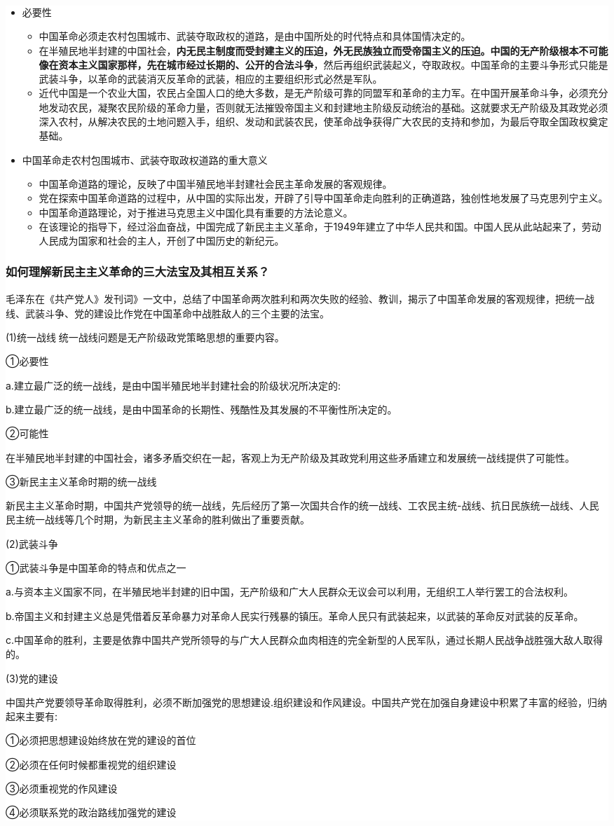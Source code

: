 

- 必要性
    - 中国革命必须走农村包围城市、武装夺取政权的道路，是由中国所处的时代特点和具体国情决定的。
    - 在半殖民地半封建的中国社会，**内无民主制度而受封建主义的压迫，外无民族独立而受帝国主义的压迫。中国的无产阶级根本不可能像在资本主义国家那样，先在城市经过长期的、公开的合法斗争**，然后再组织武装起义，夺取政权。中国革命的主要斗争形式只能是武装斗争，以革命的武装消灭反革命的武装，相应的主要组织形式必然是军队。
    - 近代中国是一个农业大国，农民占全国人口的绝大多数，是无产阶级可靠的同盟军和革命的主力军。在中国开展革命斗争，必须充分地发动农民，凝聚农民阶级的革命力量，否则就无法摧毁帝国主义和封建地主阶级反动统治的基础。这就要求无产阶级及其政党必须深入农村，从解决农民的土地问题入手，组织、发动和武装农民，使革命战争获得广大农民的支持和参加，为最后夺取全国政权奠定基础。

- 中国革命走农村包围城市、武装夺取政权道路的重大意义
    - 中国革命道路的理论，反映了中国半殖民地半封建社会民主革命发展的客观规律。
    - 党在探索中国革命道路的过程中，从中国的实际出发，开辟了引导中国革命走向胜利的正确道路，独创性地发展了马克思列宁主义。
    - 中国革命道路理论，对于推进马克思主义中国化具有重要的方法论意义。
    - 在该理论的指导下，经过浴血奋战，中国完成了新民主主义革命，于1949年建立了中华人民共和国。中国人民从此站起来了，劳动人民成为国家和社会的主人，开创了中国历史的新纪元。

### 如何理解新民主主义革命的三大法宝及其相互关系？




毛泽东在《共产党人》发刊词》一文中，总结了中国革命两次胜利和两次失败的经验、教训，揭示了中国革命发展的客观规律，把统一战线、武装斗争、党的建设比作党在中国革命中战胜敌人的三个主要的法宝。

(1)统一战线
统一战线问题是无产阶级政党策略思想的重要内容。

①必要性

a.建立最广泛的统一战线，是由中国半殖民地半封建社会的阶级状况所决定的:

b.建立最广泛的统一战线，是由中国革命的长期性、残酷性及其发展的不平衡性所决定的。

②可能性

在半殖民地半封建的中国社会，诸多矛盾交织在一起，客观上为无产阶级及其政党利用这些矛盾建立和发展统一战线提供了可能性。

③新民主主义革命时期的统一战线

新民主主义革命时期，中国共产党领导的统一战线，先后经历了第一次国共合作的统一战线、工农民主统-战线、抗日民族统一战线、人民民主统一战线等几个时期，为新民主主义革命的胜利做出了重要贡献。


(2)武装斗争

①武装斗争是中国革命的特点和优点之一

a.与资本主义国家不同，在半殖民地半封建的旧中国，无产阶级和广大人民群众无议会可以利用，无组织工人举行罢工的合法权利。

b.帝国主义和封建主义总是凭借着反革命暴力对革命人民实行残暴的镇压。革命人民只有武装起来，以武装的革命反对武装的反革命。

c.中国革命的胜利，主要是依靠中国共产党所领导的与广大人民群众血肉相连的完全新型的人民军队，通过长期人民战争战胜强大敌人取得的。


(3)党的建设

中国共产党要领导革命取得胜利，必须不断加强党的思想建设.组织建设和作风建设。中国共产党在加强自身建设中积累了丰富的经验，归纳起来主要有:

①必须把思想建设始终放在党的建设的首位

②必须在任何时候都重视党的组织建设

③必须重视党的作风建设

④必须联系党的政治路线加强党的建设

